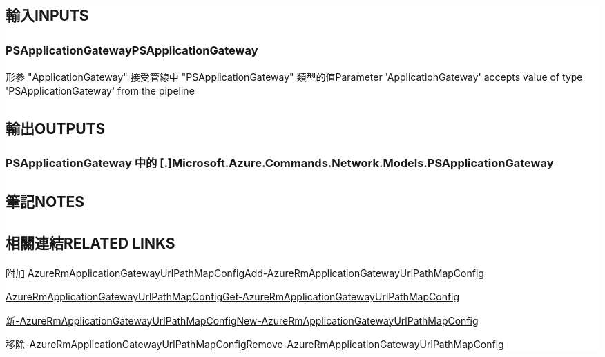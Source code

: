 ## <span data-ttu-id="d6c90-135">輸入</span><span class="sxs-lookup"><span data-stu-id="d6c90-135">INPUTS</span></span>

### <span data-ttu-id="d6c90-136">PSApplicationGateway</span><span class="sxs-lookup"><span data-stu-id="d6c90-136">PSApplicationGateway</span></span>
<span data-ttu-id="d6c90-137">形參 "ApplicationGateway" 接受管線中 "PSApplicationGateway" 類型的值</span><span class="sxs-lookup"><span data-stu-id="d6c90-137">Parameter 'ApplicationGateway' accepts value of type 'PSApplicationGateway' from the pipeline</span></span>

## <span data-ttu-id="d6c90-138">輸出</span><span class="sxs-lookup"><span data-stu-id="d6c90-138">OUTPUTS</span></span>

### <span data-ttu-id="d6c90-139">PSApplicationGateway 中的 [.]</span><span class="sxs-lookup"><span data-stu-id="d6c90-139">Microsoft.Azure.Commands.Network.Models.PSApplicationGateway</span></span>

## <span data-ttu-id="d6c90-140">筆記</span><span class="sxs-lookup"><span data-stu-id="d6c90-140">NOTES</span></span>

## <span data-ttu-id="d6c90-141">相關連結</span><span class="sxs-lookup"><span data-stu-id="d6c90-141">RELATED LINKS</span></span>

[<span data-ttu-id="d6c90-142">附加 AzureRmApplicationGatewayUrlPathMapConfig</span><span class="sxs-lookup"><span data-stu-id="d6c90-142">Add-AzureRmApplicationGatewayUrlPathMapConfig</span></span>](./Add-AzureRmApplicationGatewayUrlPathMapConfig.md)

[<span data-ttu-id="d6c90-143">AzureRmApplicationGatewayUrlPathMapConfig</span><span class="sxs-lookup"><span data-stu-id="d6c90-143">Get-AzureRmApplicationGatewayUrlPathMapConfig</span></span>](./Get-AzureRmApplicationGatewayUrlPathMapConfig.md)

[<span data-ttu-id="d6c90-144">新-AzureRmApplicationGatewayUrlPathMapConfig</span><span class="sxs-lookup"><span data-stu-id="d6c90-144">New-AzureRmApplicationGatewayUrlPathMapConfig</span></span>](./New-AzureRmApplicationGatewayUrlPathMapConfig.md)

[<span data-ttu-id="d6c90-145">移除-AzureRmApplicationGatewayUrlPathMapConfig</span><span class="sxs-lookup"><span data-stu-id="d6c90-145">Remove-AzureRmApplicationGatewayUrlPathMapConfig</span></span>](./Remove-AzureRmApplicationGatewayUrlPathMapConfig.md)


